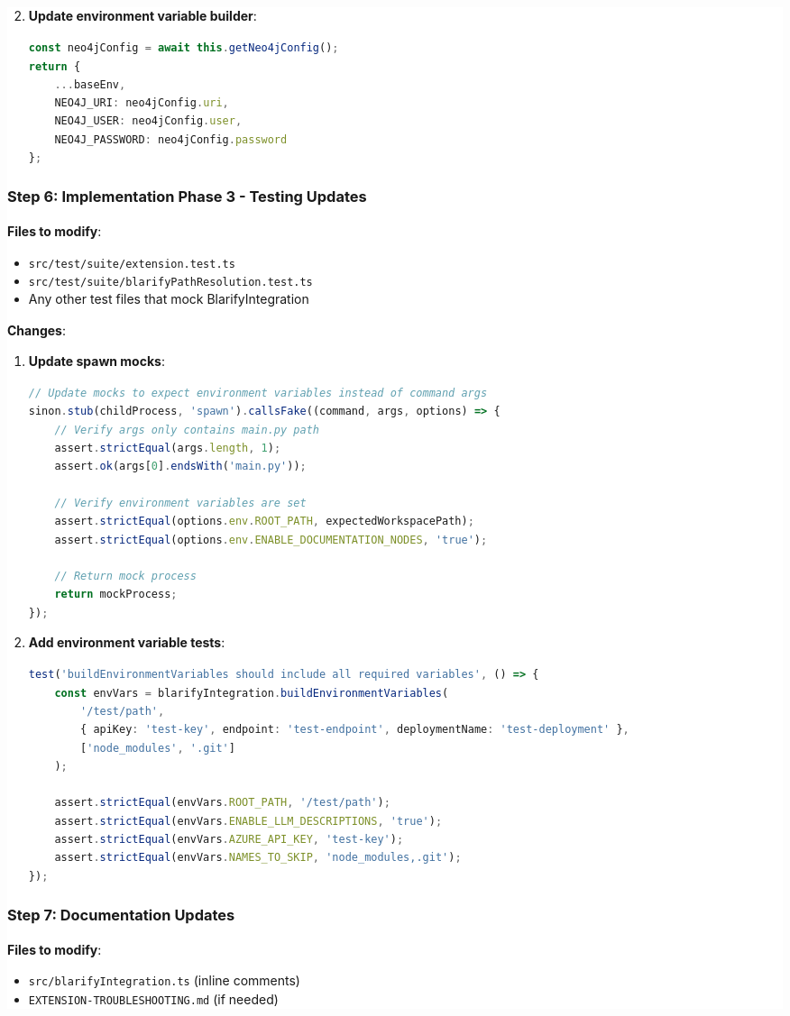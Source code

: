 2. **Update environment variable builder**:
   ```typescript
   const neo4jConfig = await this.getNeo4jConfig();
   return {
       ...baseEnv,
       NEO4J_URI: neo4jConfig.uri,
       NEO4J_USER: neo4jConfig.user,
       NEO4J_PASSWORD: neo4jConfig.password
   };
   ```

### Step 6: Implementation Phase 3 - Testing Updates
**Files to modify**:
- `src/test/suite/extension.test.ts`
- `src/test/suite/blarifyPathResolution.test.ts`
- Any other test files that mock BlarifyIntegration

**Changes**:
1. **Update spawn mocks**:
   ```typescript
   // Update mocks to expect environment variables instead of command args
   sinon.stub(childProcess, 'spawn').callsFake((command, args, options) => {
       // Verify args only contains main.py path
       assert.strictEqual(args.length, 1);
       assert.ok(args[0].endsWith('main.py'));
       
       // Verify environment variables are set
       assert.strictEqual(options.env.ROOT_PATH, expectedWorkspacePath);
       assert.strictEqual(options.env.ENABLE_DOCUMENTATION_NODES, 'true');
       
       // Return mock process
       return mockProcess;
   });
   ```

2. **Add environment variable tests**:
   ```typescript
   test('buildEnvironmentVariables should include all required variables', () => {
       const envVars = blarifyIntegration.buildEnvironmentVariables(
           '/test/path',
           { apiKey: 'test-key', endpoint: 'test-endpoint', deploymentName: 'test-deployment' },
           ['node_modules', '.git']
       );
       
       assert.strictEqual(envVars.ROOT_PATH, '/test/path');
       assert.strictEqual(envVars.ENABLE_LLM_DESCRIPTIONS, 'true');
       assert.strictEqual(envVars.AZURE_API_KEY, 'test-key');
       assert.strictEqual(envVars.NAMES_TO_SKIP, 'node_modules,.git');
   });
   ```

### Step 7: Documentation Updates
**Files to modify**:
- `src/blarifyIntegration.ts` (inline comments)
- `EXTENSION-TROUBLESHOOTING.md` (if needed)
